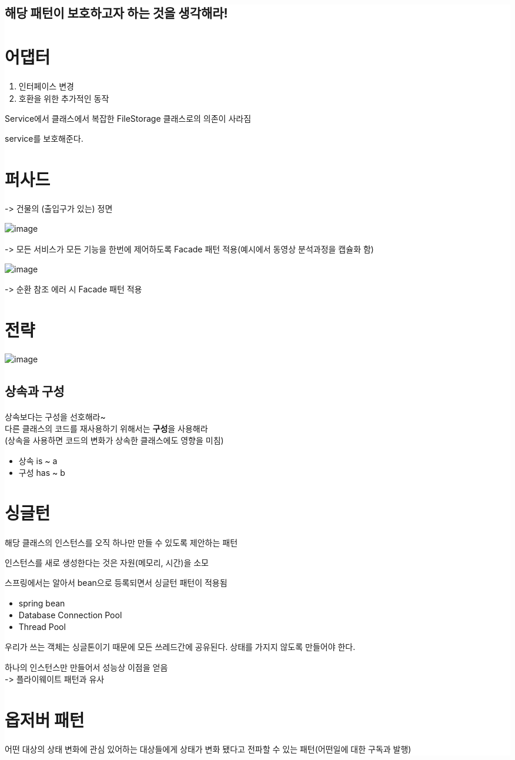 ## 해당 패턴이 보호하고자 하는 것을 생각해라! 

# 어댑터 
1. 인터페이스 변경
2. 호환을 위한 추가적인 동작

Service에서 클래스에서 복잡한 FileStorage 클래스로의 의존이 사라짐

service를 보호해준다.


# 퍼사드
-> 건물의 (출입구가 있는) 정면

<img width="1116" alt="image" src="https://github.com/yunhobb/java-oop-design-pattern/assets/87285536/47ecf53d-314f-4c43-8881-2d30d83b691c">

-> 모든 서비스가 모든 기능을 한번에 제어하도록 Facade 패턴 적용(예시에서 동영상 분석과정을 캡슐화 함)

<img width="808" alt="image" src="https://github.com/yunhobb/java-oop-design-pattern/assets/87285536/471e8f7d-98c0-450c-8b18-4277da6dcaf4">

-> 순환 참조 에러 시 Facade 패턴 적용 

# 전략
<img width="928" alt="image" src="https://github.com/yunhobb/java-oop-design-pattern/assets/87285536/ca3d429c-d4db-4a19-a2d1-dc747764c107">

## 상속과 구성
상속보다는 구성을 선호해라~ <br>
다른 클래스의 코드를 재사용하기 위해서는 **구성**을 사용해라<br>
(상속을 사용하면 코드의 변화가 상속한 클래스에도 영향을 미침)
* 상속  is ~ a
* 구성 has ~ b

# 싱글턴
해당 클래스의 인스턴스를 오직 하나만 만들 수 있도록 제안하는 패턴

인스턴스를 새로 생성한다는 것은 자원(메모리, 시간)을 소모

스프링에서는 알아서 bean으로 등록되면서 싱글턴 패턴이 적용됨 

* spring bean
* Database Connection Pool
* Thread Pool

우리가 쓰는 객체는 싱글톤이기 때문에 모든 쓰레드간에 공유된다. 상태를 가지지 않도록 만들어야 한다.

하나의 인스턴스만 만들어서 성능상 이점을 얻음<br>
-> 플라이웨이트 패턴과 유사

# 옵저버 패턴
어떤 대상의 상태 변화에 관심 있어하는 대상들에게 상태가 변화 됐다고 전파할 수 있는 패턴(어떤일에 대한 구독과 발행)
